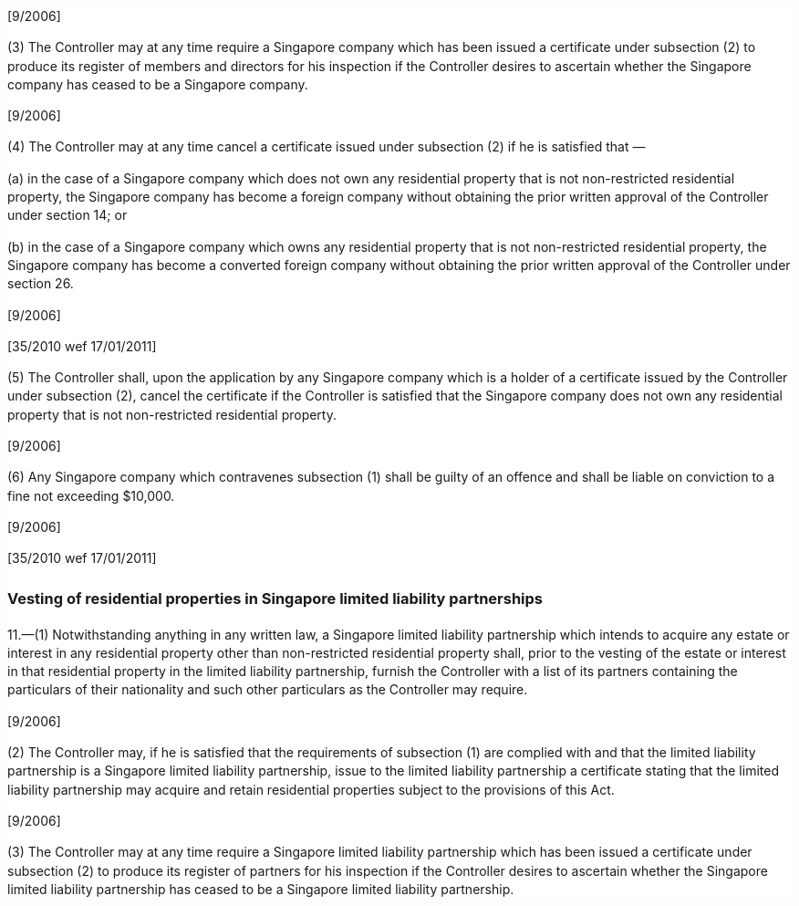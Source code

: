[9/2006]

(3) The Controller may at any time require a Singapore company which has been issued a certificate under subsection (2) to produce its register of members and directors for his inspection if the Controller desires to ascertain whether the Singapore company has ceased to be a Singapore company.

[9/2006]

(4) The Controller may at any time cancel a certificate issued under subsection (2) if he is satisfied that —

(a) in the case of a Singapore company which does not own any residential property that is not non-restricted residential property, the Singapore company has become a foreign company without obtaining the prior written approval of the Controller under section 14; or

(b) in the case of a Singapore company which owns any residential property that is not non-restricted residential property, the Singapore company has become a converted foreign company without obtaining the prior written approval of the Controller under section 26.

[9/2006]

[35/2010 wef 17/01/2011]

(5) The Controller shall, upon the application by any Singapore company which is a holder of a certificate issued by the Controller under subsection (2), cancel the certificate if the Controller is satisfied that the Singapore company does not own any residential property that is not non-restricted residential property.

[9/2006]

(6) Any Singapore company which contravenes subsection (1) shall be guilty of an offence and shall be liable on conviction to a fine not exceeding $10,000.

[9/2006]

[35/2010 wef 17/01/2011]

### Vesting of residential properties in Singapore limited liability partnerships

11\.—(1) Notwithstanding anything in any written law, a Singapore limited liability partnership which intends to acquire any estate or interest in any residential property other than non-restricted residential property shall, prior to the vesting of the estate or interest in that residential property in the limited liability partnership, furnish the Controller with a list of its partners containing the particulars of their nationality and such other particulars as the Controller may require.

[9/2006]

(2) The Controller may, if he is satisfied that the requirements of subsection (1) are complied with and that the limited liability partnership is a Singapore limited liability partnership, issue to the limited liability partnership a certificate stating that the limited liability partnership may acquire and retain residential properties subject to the provisions of this Act.

[9/2006]

(3) The Controller may at any time require a Singapore limited liability partnership which has been issued a certificate under subsection (2) to produce its register of partners for his inspection if the Controller desires to ascertain whether the Singapore limited liability partnership has ceased to be a Singapore limited liability partnership.
